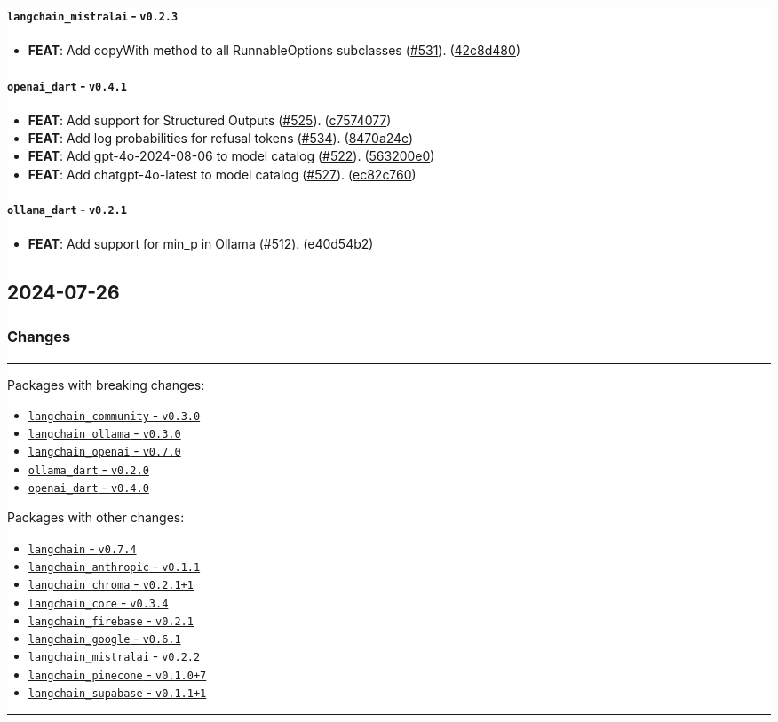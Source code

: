 #### `langchain_mistralai` - `v0.2.3`

 - **FEAT**: Add copyWith method to all RunnableOptions subclasses ([#531](https://github.com/davidmigloz/langchain_dart/issues/531)). ([42c8d480](https://github.com/davidmigloz/langchain_dart/commit/42c8d480041e7ca331e4928c46536037c06dbff0))

#### `openai_dart` - `v0.4.1`

 - **FEAT**: Add support for Structured Outputs ([#525](https://github.com/davidmigloz/langchain_dart/issues/525)). ([c7574077](https://github.com/davidmigloz/langchain_dart/commit/c7574077195acfc96e9ca9d526cc050788c23c1d))
 - **FEAT**: Add log probabilities for refusal tokens ([#534](https://github.com/davidmigloz/langchain_dart/issues/534)). ([8470a24c](https://github.com/davidmigloz/langchain_dart/commit/8470a24cc42042e20ffffa4b67bc831e03efbc6c))
 - **FEAT**: Add gpt-4o-2024-08-06 to model catalog ([#522](https://github.com/davidmigloz/langchain_dart/issues/522)). ([563200e0](https://github.com/davidmigloz/langchain_dart/commit/563200e0bb9d021d9cb3e46e7a77d96cf3860b1c))
 - **FEAT**: Add chatgpt-4o-latest to model catalog ([#527](https://github.com/davidmigloz/langchain_dart/issues/527)). ([ec82c760](https://github.com/davidmigloz/langchain_dart/commit/ec82c760582eed123d6e5d3287c24f82ac251df7))

#### `ollama_dart` - `v0.2.1`

 - **FEAT**: Add support for min_p in Ollama ([#512](https://github.com/davidmigloz/langchain_dart/issues/512)). ([e40d54b2](https://github.com/davidmigloz/langchain_dart/commit/e40d54b2e729d8fb6bf14bb4ea97820121bc85c7))


## 2024-07-26

### Changes

---

Packages with breaking changes:

 - [`langchain_community` - `v0.3.0`](#langchain_community---v030)
 - [`langchain_ollama` - `v0.3.0`](#langchain_ollama---v030)
 - [`langchain_openai` - `v0.7.0`](#langchain_openai---v070)
 - [`ollama_dart` - `v0.2.0`](#ollama_dart---v020)
 - [`openai_dart` - `v0.4.0`](#openai_dart---v040)

Packages with other changes:

 - [`langchain` - `v0.7.4`](#langchain---v074)
 - [`langchain_anthropic` - `v0.1.1`](#langchain_anthropic---v011)
 - [`langchain_chroma` - `v0.2.1+1`](#langchain_chroma---v0211)
 - [`langchain_core` - `v0.3.4`](#langchain_core---v034)
 - [`langchain_firebase` - `v0.2.1`](#langchain_firebase---v021)
 - [`langchain_google` - `v0.6.1`](#langchain_google---v061)
 - [`langchain_mistralai` - `v0.2.2`](#langchain_mistralai---v022)
 - [`langchain_pinecone` - `v0.1.0+7`](#langchain_pinecone---v0107)
 - [`langchain_supabase` - `v0.1.1+1`](#langchain_supabase---v0111)

---